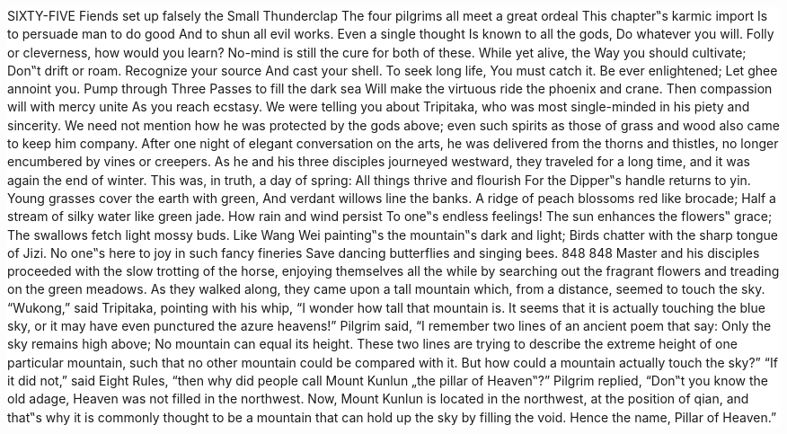 SIXTY-FIVE
Fiends set up falsely the Small Thunderclap
The four pilgrims all meet a great ordeal
This chapter‟s karmic import
Is to persuade man to do good
And to shun all evil works.
Even a single thought
Is known to all the gods,
Do whatever you will.
Folly or cleverness, how would you learn?
No-mind is still the cure for both of these.
While yet alive, the Way you should cultivate;
Don‟t drift or roam.
Recognize your source
And cast your shell.
To seek long life,
You must catch it.
Be ever enlightened;
Let ghee annoint you.
Pump through Three Passes to fill the dark sea
Will make the virtuous ride the phoenix and crane.
Then compassion will with mercy unite
As you reach ecstasy.
We were telling you about Tripitaka, who was most single-minded in his piety
and sincerity. We need not mention how he was protected by the gods above; even such
spirits as those of grass and wood also came to keep him company. After one night of
elegant conversation on the arts, he was delivered from the thorns and thistles, no longer
encumbered by vines or creepers. As he and his three disciples journeyed westward,
they traveled for a long time, and it was again the end of winter. This was, in truth, a
day of spring:
All things thrive and flourish
For the Dipper‟s handle returns to yin.
Young grasses cover the earth with green,
And verdant willows line the banks.
A ridge of peach blossoms red like brocade;
Half a stream of silky water like green jade.
How rain and wind persist
To one‟s endless feelings!
The sun enhances the flowers‟ grace;
The swallows fetch light mossy buds.
Like Wang Wei painting‟s the mountain‟s dark and light;
Birds chatter with the sharp tongue of Jizi.
No one‟s here to joy in such fancy fineries
Save dancing butterflies and singing bees.
848
848
Master and his disciples proceeded with the slow trotting of the horse, enjoying
themselves all the while by searching out the fragrant flowers and treading on the green
meadows. As they walked along, they came upon a tall mountain which, from a
distance, seemed to touch the sky. “Wukong,” said Tripitaka, pointing with his whip, “I
wonder how tall that mountain is. It seems that it is actually touching the blue sky, or it
may have even punctured the azure heavens!” Pilgrim said, “I remember two lines of an
ancient poem that say:
Only the sky remains high above;
No mountain can equal its height.
These two lines are trying to describe the extreme height of one particular
mountain, such that no other mountain could be compared with it. But how could a
mountain actually touch the sky?”
“If it did not,” said Eight Rules, “then why did people call Mount Kunlun „the
pillar of Heaven‟?” Pilgrim replied, “Don‟t you know the old adage,
Heaven was not filled in the northwest.
Now, Mount Kunlun is located in the northwest, at the position of qian, and
that‟s why it is commonly thought to be a mountain that can hold up the sky by filling
the void. Hence the name, Pillar of Heaven.”